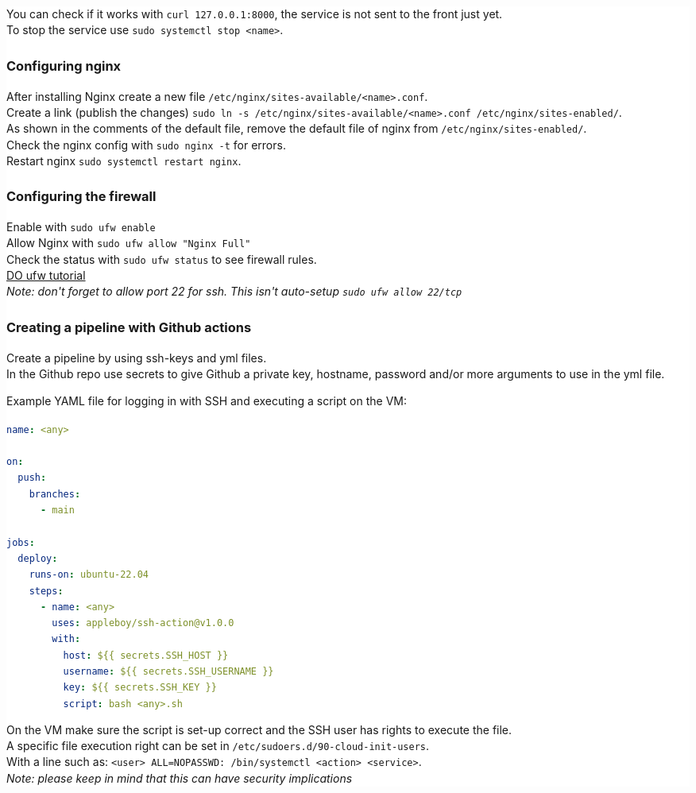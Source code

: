 You can check if it works with `curl 127.0.0.1:8000`, the service is not sent to the front just yet.  
To stop the service use `sudo systemctl stop <name>`.  

### Configuring nginx  
After installing Nginx create a new file `/etc/nginx/sites-available/<name>.conf`.  
Create a link (publish the changes) `sudo ln -s /etc/nginx/sites-available/<name>.conf /etc/nginx/sites-enabled/`.  
As shown in the comments of the default file, remove the default file of nginx from `/etc/nginx/sites-enabled/`.  
Check the nginx config with `sudo nginx -t` for errors.  
Restart nginx `sudo systemctl restart nginx`.  

###  Configuring the firewall  
Enable with `sudo ufw enable`  
Allow Nginx with `sudo ufw allow "Nginx Full"`  
Check the status with `sudo ufw status` to see firewall rules.  
[DO ufw tutorial](https://www.digitalocean.com/community/tutorials/how-to-set-up-a-firewall-with-ufw-on-ubuntu-22-04)  
*Note: don't forget to allow port 22 for ssh. This isn't auto-setup `sudo ufw allow 22/tcp`*  

### Creating a pipeline with Github actions  
Create a pipeline by using ssh-keys and yml files.  
In the Github repo use secrets to give Github a private key, hostname, password and/or more arguments to use in the yml file.  

Example YAML file for logging in with SSH and executing a script on the VM:
```yml
name: <any>

on: 
  push:
    branches:
      - main

jobs:
  deploy:
    runs-on: ubuntu-22.04
    steps:
      - name: <any>
        uses: appleboy/ssh-action@v1.0.0
        with:
          host: ${{ secrets.SSH_HOST }}
          username: ${{ secrets.SSH_USERNAME }}
          key: ${{ secrets.SSH_KEY }}
          script: bash <any>.sh
```  
On the VM make sure the script is set-up correct and the SSH user has rights to execute the file.  
A specific file execution right can be set in `/etc/sudoers.d/90-cloud-init-users`.  
With a line such as: `<user> ALL=NOPASSWD: /bin/systemctl <action> <service>`.  
*Note: please keep in mind that this can have security implications*  
